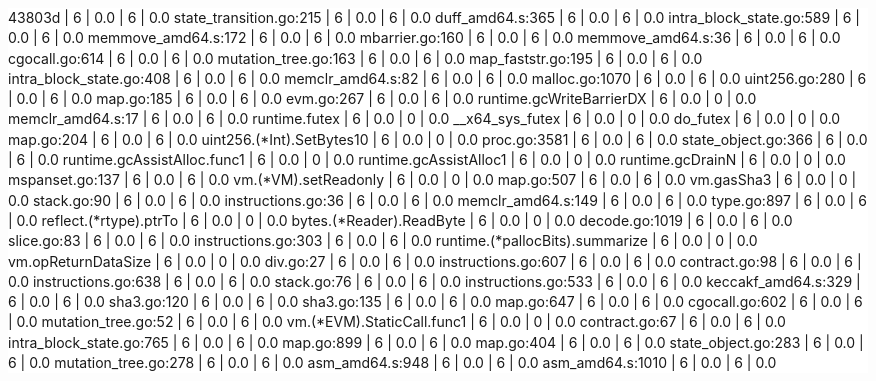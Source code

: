 43803d                                           |      6 |   0.0 |   6 |   0.0
state_transition.go:215                          |      6 |   0.0 |   6 |   0.0
duff_amd64.s:365                                 |      6 |   0.0 |   6 |   0.0
intra_block_state.go:589                         |      6 |   0.0 |   6 |   0.0
memmove_amd64.s:172                              |      6 |   0.0 |   6 |   0.0
mbarrier.go:160                                  |      6 |   0.0 |   6 |   0.0
memmove_amd64.s:36                               |      6 |   0.0 |   6 |   0.0
cgocall.go:614                                   |      6 |   0.0 |   6 |   0.0
mutation_tree.go:163                             |      6 |   0.0 |   6 |   0.0
map_faststr.go:195                               |      6 |   0.0 |   6 |   0.0
intra_block_state.go:408                         |      6 |   0.0 |   6 |   0.0
memclr_amd64.s:82                                |      6 |   0.0 |   6 |   0.0
malloc.go:1070                                   |      6 |   0.0 |   6 |   0.0
uint256.go:280                                   |      6 |   0.0 |   6 |   0.0
map.go:185                                       |      6 |   0.0 |   6 |   0.0
evm.go:267                                       |      6 |   0.0 |   6 |   0.0
runtime.gcWriteBarrierDX                         |      6 |   0.0 |   0 |   0.0
memclr_amd64.s:17                                |      6 |   0.0 |   6 |   0.0
runtime.futex                                    |      6 |   0.0 |   0 |   0.0
__x64_sys_futex                                  |      6 |   0.0 |   0 |   0.0
do_futex                                         |      6 |   0.0 |   0 |   0.0
map.go:204                                       |      6 |   0.0 |   6 |   0.0
uint256.(*Int).SetBytes10                        |      6 |   0.0 |   0 |   0.0
proc.go:3581                                     |      6 |   0.0 |   6 |   0.0
state_object.go:366                              |      6 |   0.0 |   6 |   0.0
runtime.gcAssistAlloc.func1                      |      6 |   0.0 |   0 |   0.0
runtime.gcAssistAlloc1                           |      6 |   0.0 |   0 |   0.0
runtime.gcDrainN                                 |      6 |   0.0 |   0 |   0.0
mspanset.go:137                                  |      6 |   0.0 |   6 |   0.0
vm.(*VM).setReadonly                             |      6 |   0.0 |   0 |   0.0
map.go:507                                       |      6 |   0.0 |   6 |   0.0
vm.gasSha3                                       |      6 |   0.0 |   0 |   0.0
stack.go:90                                      |      6 |   0.0 |   6 |   0.0
instructions.go:36                               |      6 |   0.0 |   6 |   0.0
memclr_amd64.s:149                               |      6 |   0.0 |   6 |   0.0
type.go:897                                      |      6 |   0.0 |   6 |   0.0
reflect.(*rtype).ptrTo                           |      6 |   0.0 |   0 |   0.0
bytes.(*Reader).ReadByte                         |      6 |   0.0 |   0 |   0.0
decode.go:1019                                   |      6 |   0.0 |   6 |   0.0
slice.go:83                                      |      6 |   0.0 |   6 |   0.0
instructions.go:303                              |      6 |   0.0 |   6 |   0.0
runtime.(*pallocBits).summarize                  |      6 |   0.0 |   0 |   0.0
vm.opReturnDataSize                              |      6 |   0.0 |   0 |   0.0
div.go:27                                        |      6 |   0.0 |   6 |   0.0
instructions.go:607                              |      6 |   0.0 |   6 |   0.0
contract.go:98                                   |      6 |   0.0 |   6 |   0.0
instructions.go:638                              |      6 |   0.0 |   6 |   0.0
stack.go:76                                      |      6 |   0.0 |   6 |   0.0
instructions.go:533                              |      6 |   0.0 |   6 |   0.0
keccakf_amd64.s:329                              |      6 |   0.0 |   6 |   0.0
sha3.go:120                                      |      6 |   0.0 |   6 |   0.0
sha3.go:135                                      |      6 |   0.0 |   6 |   0.0
map.go:647                                       |      6 |   0.0 |   6 |   0.0
cgocall.go:602                                   |      6 |   0.0 |   6 |   0.0
mutation_tree.go:52                              |      6 |   0.0 |   6 |   0.0
vm.(*EVM).StaticCall.func1                       |      6 |   0.0 |   0 |   0.0
contract.go:67                                   |      6 |   0.0 |   6 |   0.0
intra_block_state.go:765                         |      6 |   0.0 |   6 |   0.0
map.go:899                                       |      6 |   0.0 |   6 |   0.0
map.go:404                                       |      6 |   0.0 |   6 |   0.0
state_object.go:283                              |      6 |   0.0 |   6 |   0.0
mutation_tree.go:278                             |      6 |   0.0 |   6 |   0.0
asm_amd64.s:948                                  |      6 |   0.0 |   6 |   0.0
asm_amd64.s:1010                                 |      6 |   0.0 |   6 |   0.0
